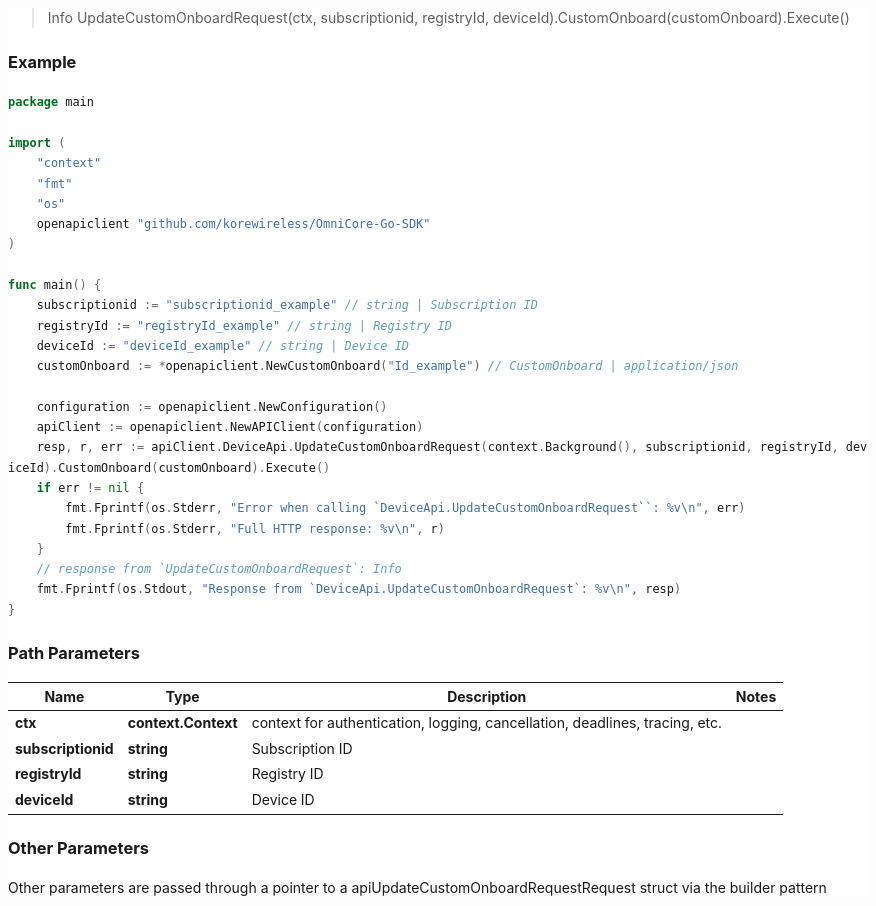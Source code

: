 > Info UpdateCustomOnboardRequest(ctx, subscriptionid, registryId, deviceId).CustomOnboard(customOnboard).Execute()





### Example

```go
package main

import (
    "context"
    "fmt"
    "os"
    openapiclient "github.com/korewireless/OmniCore-Go-SDK"
)

func main() {
    subscriptionid := "subscriptionid_example" // string | Subscription ID
    registryId := "registryId_example" // string | Registry ID
    deviceId := "deviceId_example" // string | Device ID
    customOnboard := *openapiclient.NewCustomOnboard("Id_example") // CustomOnboard | application/json

    configuration := openapiclient.NewConfiguration()
    apiClient := openapiclient.NewAPIClient(configuration)
    resp, r, err := apiClient.DeviceApi.UpdateCustomOnboardRequest(context.Background(), subscriptionid, registryId, deviceId).CustomOnboard(customOnboard).Execute()
    if err != nil {
        fmt.Fprintf(os.Stderr, "Error when calling `DeviceApi.UpdateCustomOnboardRequest``: %v\n", err)
        fmt.Fprintf(os.Stderr, "Full HTTP response: %v\n", r)
    }
    // response from `UpdateCustomOnboardRequest`: Info
    fmt.Fprintf(os.Stdout, "Response from `DeviceApi.UpdateCustomOnboardRequest`: %v\n", resp)
}
```

### Path Parameters


Name | Type | Description  | Notes
------------- | ------------- | ------------- | -------------
**ctx** | **context.Context** | context for authentication, logging, cancellation, deadlines, tracing, etc.
**subscriptionid** | **string** | Subscription ID | 
**registryId** | **string** | Registry ID | 
**deviceId** | **string** | Device ID | 

### Other Parameters

Other parameters are passed through a pointer to a apiUpdateCustomOnboardRequestRequest struct via the builder pattern
